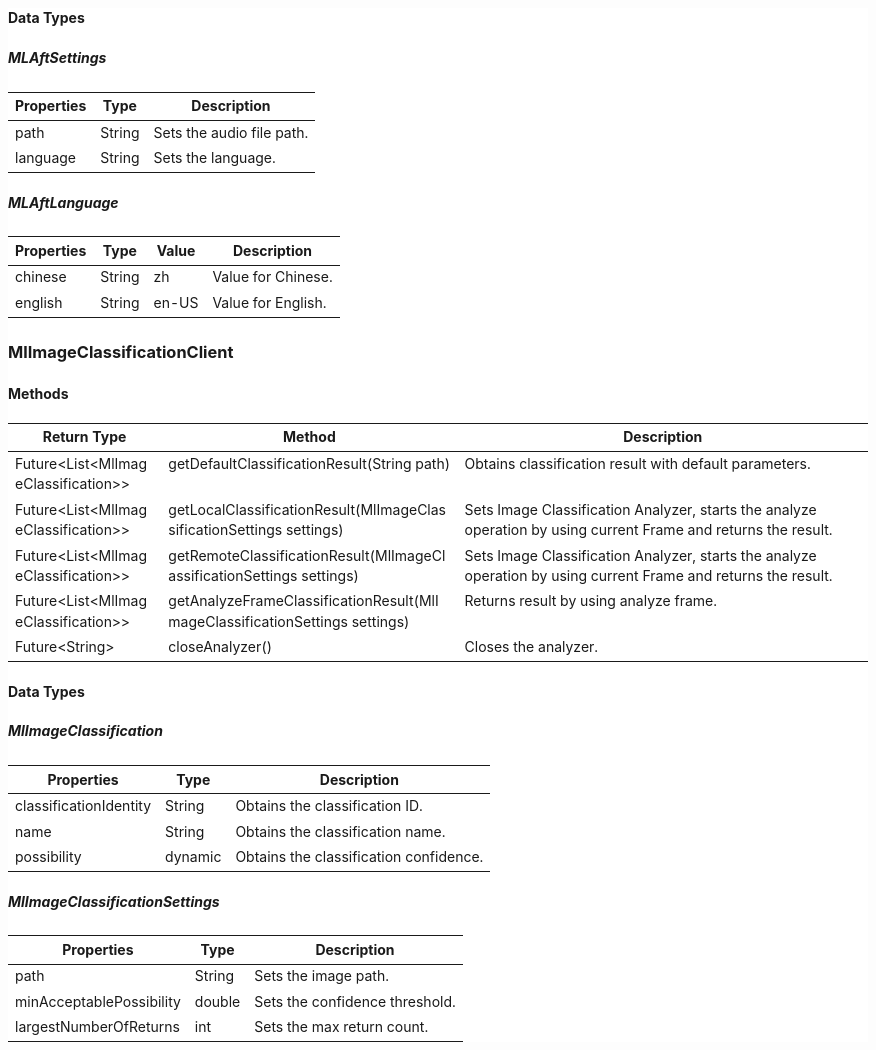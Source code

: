 #### Data Types

##### MLAftSettings

| Properties | Type | Description |
| ---- | ----- | ----- |
| path | String | Sets the audio file path. |
| language | String | Sets the language. |

##### MLAftLanguage

| Properties | Type | Value | Description |
| ---- | ----- | ----- | ------ |
| chinese | String | zh | Value for Chinese. |
| english | String | en-US | Value for English. |

### MlImageClassificationClient

#### Methods

| Return Type | Method | Description |
| ---- | ---- | ----- |
| Future\<List\<MlImageClassification\>\> | getDefaultClassificationResult(String path) | Obtains classification result with default parameters. |
| Future\<List\<MlImageClassification\>\> | getLocalClassificationResult(MlImageClassificationSettings settings) | Sets Image Classification Analyzer, starts the analyze operation by using current Frame and returns the result. |
| Future\<List\<MlImageClassification\>\> | getRemoteClassificationResult(MlImageClassificationSettings settings) | Sets Image Classification Analyzer, starts the analyze operation by using current Frame and returns the result. |
| Future\<List\<MlImageClassification\>\> | getAnalyzeFrameClassificationResult(MlImageClassificationSettings settings) | Returns result by using analyze frame. |
| Future\<String\> | closeAnalyzer() | Closes the analyzer. |

#### Data Types

##### MlImageClassification

| Properties | Type | Description |
| ---- | ----- | ----- |
| classificationIdentity | String | Obtains the classification ID. |
| name | String | Obtains the classification name. |
| possibility | dynamic | Obtains the classification confidence. |

##### MlImageClassificationSettings

| Properties | Type | Description |
| ---- | ----- | ----- |
| path | String | Sets the image path. |
| minAcceptablePossibility | double | Sets the confidence threshold. |
| largestNumberOfReturns | int | Sets the max return count. |
